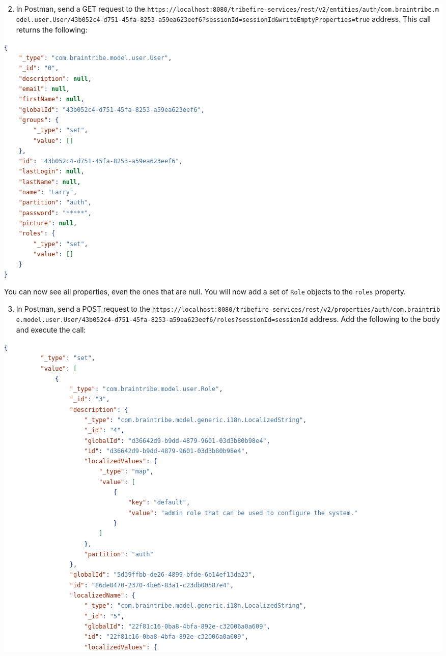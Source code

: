 2. In Postman, send a GET request to the `https://localhost:8080/tribefire-services/rest/v2/entities/auth/com.braintribe.model.user.User/43b052c4-d751-45fa-8253-a59ea623eef6?sessionId=sessionId&writeEmptyProperties=true` address. This call returns the following:
  ```json
  {
      "_type": "com.braintribe.model.user.User",
      "_id": "0",
      "description": null,
      "email": null,
      "firstName": null,
      "globalId": "43b052c4-d751-45fa-8253-a59ea623eef6",
      "groups": {
          "_type": "set",
          "value": []
      },
      "id": "43b052c4-d751-45fa-8253-a59ea623eef6",
      "lastLogin": null,
      "lastName": null,
      "name": "Larry",
      "partition": "auth",
      "password": "*****",
      "picture": null,
      "roles": {
          "_type": "set",
          "value": []
      }
  }
```
You can now see all properties, even the ones that are null. You will now add a set of `Role` objects to the `roles` property.

3. In Postman, send a POST request to the `https://localhost:8080/tribefire-services/rest/v2/properties/auth/com.braintribe.model.user.User/43b052c4-d751-45fa-8253-a59ea623eef6/roles?sessionId=sessionId` address. Add the following to the body and execute the call:
  ```json
{
            "_type": "set",
            "value": [
                {
                    "_type": "com.braintribe.model.user.Role",
                    "_id": "3",
                    "description": {
                        "_type": "com.braintribe.model.generic.i18n.LocalizedString",
                        "_id": "4",
                        "globalId": "d36642d9-b9dd-4879-9601-03d3b80b98e4",
                        "id": "d36642d9-b9dd-4879-9601-03d3b80b98e4",
                        "localizedValues": {
                            "_type": "map",
                            "value": [
                                {
                                    "key": "default",
                                    "value": "admin role that can be used to configure the system."
                                }
                            ]
                        },
                        "partition": "auth"
                    },
                    "globalId": "5d39ffbb-de26-4899-bfde-6b14ef13da23",
                    "id": "86de0470-2370-4be6-83a1-c23db00587e4",
                    "localizedName": {
                        "_type": "com.braintribe.model.generic.i18n.LocalizedString",
                        "_id": "5",
                        "globalId": "22f81c16-0ba8-4bfa-892e-c32006a0a609",
                        "id": "22f81c16-0ba8-4bfa-892e-c32006a0a609",
                        "localizedValues": {
  ```